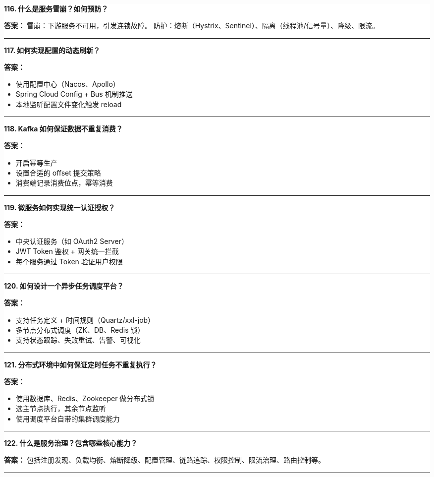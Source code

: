 **116. 什么是服务雪崩？如何预防？**

**答案：**
雪崩：下游服务不可用，引发连锁故障。
防护：熔断（Hystrix、Sentinel）、隔离（线程池/信号量）、降级、限流。

---

**117. 如何实现配置的动态刷新？**

**答案：**

* 使用配置中心（Nacos、Apollo）
* Spring Cloud Config + Bus 机制推送
* 本地监听配置文件变化触发 reload

---

**118. Kafka 如何保证数据不重复消费？**

**答案：**

* 开启幂等生产
* 设置合适的 offset 提交策略
* 消费端记录消费位点，幂等消费

---

**119. 微服务如何实现统一认证授权？**

**答案：**

* 中央认证服务（如 OAuth2 Server）
* JWT Token 鉴权 + 网关统一拦截
* 每个服务通过 Token 验证用户权限

---

**120. 如何设计一个异步任务调度平台？**

**答案：**

* 支持任务定义 + 时间规则（Quartz/xxl-job）
* 多节点分布式调度（ZK、DB、Redis 锁）
* 支持状态跟踪、失败重试、告警、可视化

---

**121. 分布式环境中如何保证定时任务不重复执行？**

**答案：**

* 使用数据库、Redis、Zookeeper 做分布式锁
* 选主节点执行，其余节点监听
* 使用调度平台自带的集群调度能力

---

**122. 什么是服务治理？包含哪些核心能力？**

**答案：**
包括注册发现、负载均衡、熔断降级、配置管理、链路追踪、权限控制、限流治理、路由控制等。

---